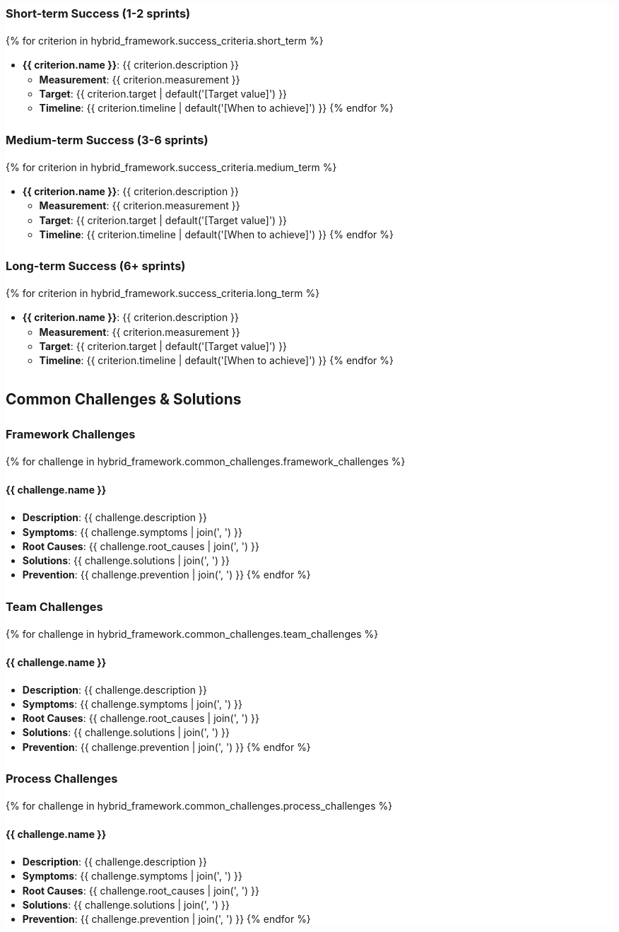 ### Short-term Success (1-2 sprints)
{% for criterion in hybrid_framework.success_criteria.short_term %}
- **{{ criterion.name }}**: {{ criterion.description }}
  - **Measurement**: {{ criterion.measurement }}
  - **Target**: {{ criterion.target | default('[Target value]') }}
  - **Timeline**: {{ criterion.timeline | default('[When to achieve]') }}
{% endfor %}

### Medium-term Success (3-6 sprints)
{% for criterion in hybrid_framework.success_criteria.medium_term %}
- **{{ criterion.name }}**: {{ criterion.description }}
  - **Measurement**: {{ criterion.measurement }}
  - **Target**: {{ criterion.target | default('[Target value]') }}
  - **Timeline**: {{ criterion.timeline | default('[When to achieve]') }}
{% endfor %}

### Long-term Success (6+ sprints)
{% for criterion in hybrid_framework.success_criteria.long_term %}
- **{{ criterion.name }}**: {{ criterion.description }}
  - **Measurement**: {{ criterion.measurement }}
  - **Target**: {{ criterion.target | default('[Target value]') }}
  - **Timeline**: {{ criterion.timeline | default('[When to achieve]') }}
{% endfor %}

## Common Challenges & Solutions

### Framework Challenges
{% for challenge in hybrid_framework.common_challenges.framework_challenges %}
#### {{ challenge.name }}
- **Description**: {{ challenge.description }}
- **Symptoms**: {{ challenge.symptoms | join(', ') }}
- **Root Causes**: {{ challenge.root_causes | join(', ') }}
- **Solutions**: {{ challenge.solutions | join(', ') }}
- **Prevention**: {{ challenge.prevention | join(', ') }}
{% endfor %}

### Team Challenges
{% for challenge in hybrid_framework.common_challenges.team_challenges %}
#### {{ challenge.name }}
- **Description**: {{ challenge.description }}
- **Symptoms**: {{ challenge.symptoms | join(', ') }}
- **Root Causes**: {{ challenge.root_causes | join(', ') }}
- **Solutions**: {{ challenge.solutions | join(', ') }}
- **Prevention**: {{ challenge.prevention | join(', ') }}
{% endfor %}

### Process Challenges
{% for challenge in hybrid_framework.common_challenges.process_challenges %}
#### {{ challenge.name }}
- **Description**: {{ challenge.description }}
- **Symptoms**: {{ challenge.symptoms | join(', ') }}
- **Root Causes**: {{ challenge.root_causes | join(', ') }}
- **Solutions**: {{ challenge.solutions | join(', ') }}
- **Prevention**: {{ challenge.prevention | join(', ') }}
{% endfor %}
